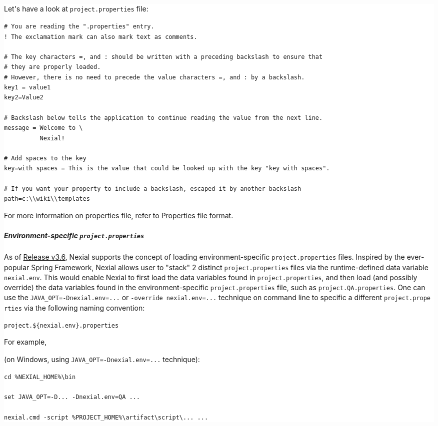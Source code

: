 Let's have a look at `project.properties` file:<br/>
```properties
# You are reading the ".properties" entry.
! The exclamation mark can also mark text as comments.

# The key characters =, and : should be written with a preceding backslash to ensure that 
# they are properly loaded.
# However, there is no need to precede the value characters =, and : by a backslash.
key1 = value1
key2=Value2

# Backslash below tells the application to continue reading the value from the next line.
message = Welcome to \
          Nexial!

# Add spaces to the key
key=with spaces = This is the value that could be looked up with the key "key with spaces".

# If you want your property to include a backslash, escaped it by another backslash
path=c:\\wiki\\templates
```
For more information on properties file, refer to 
<a href="https://docs.oracle.com/cd/E26180_01/Platform.94/ATGProgGuide/html/s0204propertiesfileformat01.html" 
class="external-link" target="_nexial_link">Properties file format</a>. 

##### Environment-specific `project.properties`
As of [Release v3.6](../release/nexial-core-v3.6.changelog), Nexial supports the concept of loading environment-specific
`project.properties` files. Inspired by the ever-popular Spring Framework, Nexial allows user to "stack" 2 distinct 
`project.properties` files via the runtime-defined data variable `nexial.env`. This would enable Nexial to first load
the data variables found in `project.properties`, and then load (and possibly override) the data variables found in
the environment-specific `project.properties` file, such as `project.QA.properties`. One can use the 
`JAVA_OPT=-Dnexial.env=...` or `-override nexial.env=...` technique on command line to specific a different 
`project.properties` via the following naming convention:

`project.${nexial.env}.properties`

For example,

(on Windows, using `JAVA_OPT=-Dnexial.env=...` technique):
```
cd %NEXIAL_HOME%\bin

set JAVA_OPT=-D... -Dnexial.env=QA ...

nexial.cmd -script %PROJECT_HOME%\artifact\script\... ...
```
